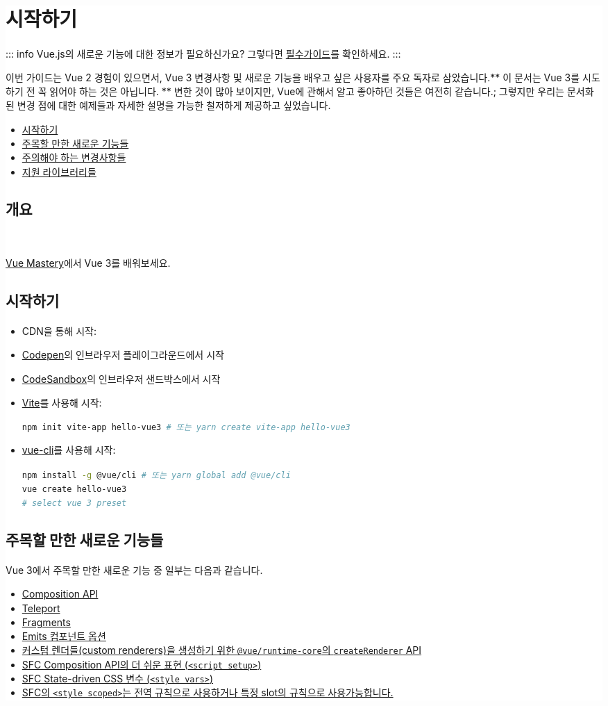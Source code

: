 # 시작하기

::: info 
Vue.js의 새로운 기능에 대한 정보가 필요하신가요? 그렇다면 [필수가이드](/ko-KR/guide/introduction.html)를 확인하세요. 
:::

 이번 가이드는 Vue 2 경험이 있으면서, Vue 3 변경사항 및 새로운 기능을 배우고 싶은 사용자를 주요 독자로 삼았습니다.**&nbsp;이 문서는 Vue 3를 시도하기 전 꼭 읽어야 하는 것은 아닙니다. ** 변한 것이 많아 보이지만, Vue에 관해서 알고 좋아하던 것들은 여전히 같습니다.; 그렇지만 우리는 문서화 된 변경 점에 대한 예제들과 자세한 설명을 가능한 철저하게 제공하고 싶었습니다.

- [시작하기](#quickstart)
- [주목할 만한 새로운 기능들](#notable-new-features)
- [주의해야 하는 변경사항들](#breaking-changes)
- [지원 라이브러리들](#supporting-libraries)

## 개요

<br> <iframe src="https://player.vimeo.com/video/440868720" width="640" height="360" frameborder="0" allow="autoplay; fullscreen" allowfullscreen=""></iframe>

[Vue Mastery](https://www.vuemastery.com/courses-path/vue3)에서 Vue 3를 배워보세요.

## <a>시작하기</a>

- CDN을 통해 시작: <code><script src="https://unpkg.com/vue@next"></script></code>

- [Codepen](https://codepen.io/yyx990803/pen/OJNoaZL)의 인브라우저 플레이그라운드에서 시작

- [CodeSandbox](https://v3.vue.new)의 인브라우저 샌드박스에서 시작

- [Vite](https://github.com/vitejs/vite)를 사용해 시작:

    ```bash
    npm init vite-app hello-vue3 # 또는 yarn create vite-app hello-vue3
    ```

- [vue-cli](https://cli.vuejs.org/)를 사용해 시작:

    ```bash
    npm install -g @vue/cli # 또는 yarn global add @vue/cli
    vue create hello-vue3
    # select vue 3 preset
    ```

## 주목할 만한 새로운 기능들

Vue 3에서 주목할 만한 새로운 기능 중 일부는 다음과 같습니다.

- [Composition API](/ko-KR/guide/composition-api-introduction.html)
- [Teleport](/ko-KR/guide/teleport.html)
- [Fragments](/ko-KR/guide/migration/fragments.html)
- [Emits 컴포넌트 옵션](/ko-KR/guide/component-custom-events.html)
- [커스텀 렌더들(custom renderers)을 생성하기 위한 `@vue/runtime-core`의 `createRenderer` API ](https://github.com/vuejs/vue-next/tree/master/packages/runtime-core)
- [SFC Composition API의 더 쉬운 표현 (`<script setup>`)](https://github.com/vuejs/rfcs/blob/script-setup-2/active-rfcs/0000-script-setup.md)  <badge text="experimental" type="warning"></badge>
- [SFC State-driven CSS 변수 (`<style vars>`)](https://github.com/vuejs/rfcs/blob/sfc-improvements/active-rfcs/0000-sfc-style-variables.md) <badge text="experimental" type="warning"></badge>
- [SFC의 `<style scoped>`는 전역 규칙으로 사용하거나 특정 slot의 규칙으로 사용가능합니다. ](https://github.com/vuejs/rfcs/blob/master/active-rfcs/0023-scoped-styles-changes.md)
